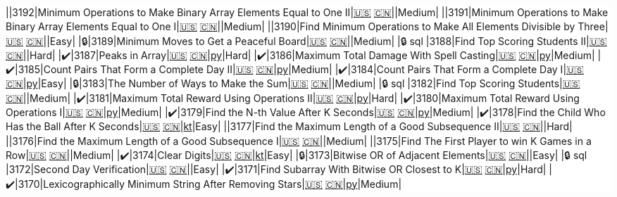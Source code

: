 ||3192|Minimum Operations to Make Binary Array Elements Equal to One II|[:us:](https://leetcode.com/problems/minimum-operations-to-make-binary-array-elements-equal-to-one-ii) [:cn:](https://leetcode.cn/problems/minimum-operations-to-make-binary-array-elements-equal-to-one-ii)||Medium|
||3191|Minimum Operations to Make Binary Array Elements Equal to One I|[:us:](https://leetcode.com/problems/minimum-operations-to-make-binary-array-elements-equal-to-one-i) [:cn:](https://leetcode.cn/problems/minimum-operations-to-make-binary-array-elements-equal-to-one-i)||Medium|
||3190|Find Minimum Operations to Make All Elements Divisible by Three|[:us:](https://leetcode.com/problems/find-minimum-operations-to-make-all-elements-divisible-by-three) [:cn:](https://leetcode.cn/problems/find-minimum-operations-to-make-all-elements-divisible-by-three)||Easy|
|:lock:|3189|Minimum Moves to Get a Peaceful Board|[:us:](https://leetcode.com/problems/minimum-moves-to-get-a-peaceful-board) [:cn:](https://leetcode.cn/problems/minimum-moves-to-get-a-peaceful-board)||Medium|
|:lock: sql |3188|Find Top Scoring Students II|[:us:](https://leetcode.com/problems/find-top-scoring-students-ii) [:cn:](https://leetcode.cn/problems/find-top-scoring-students-ii)||Hard|
|:heavy_check_mark:|3187|Peaks in Array|[:us:](https://leetcode.com/problems/peaks-in-array) [:cn:](https://leetcode.cn/problems/peaks-in-array)|[py](/3001-3500/3187.Peaks%20in%20Array.py)|Hard|
|:heavy_check_mark:|3186|Maximum Total Damage With Spell Casting|[:us:](https://leetcode.com/problems/maximum-total-damage-with-spell-casting) [:cn:](https://leetcode.cn/problems/maximum-total-damage-with-spell-casting)|[py](/3001-3500/3186.Maximum%20Total%20Damage%20With%20Spell%20Casting.py)|Medium|
|:heavy_check_mark:|3185|Count Pairs That Form a Complete Day II|[:us:](https://leetcode.com/problems/count-pairs-that-form-a-complete-day-ii) [:cn:](https://leetcode.cn/problems/count-pairs-that-form-a-complete-day-ii)|[py](/3001-3500/3185.Count%20Pairs%20That%20Form%20a%20Complete%20Day%20II.py)|Medium|
|:heavy_check_mark:|3184|Count Pairs That Form a Complete Day I|[:us:](https://leetcode.com/problems/count-pairs-that-form-a-complete-day-i) [:cn:](https://leetcode.cn/problems/count-pairs-that-form-a-complete-day-i)|[py](/3001-3500/3184.Count%20Pairs%20That%20Form%20a%20Complete%20Day%20I.py)|Easy|
|:lock:|3183|The Number of Ways to Make the Sum|[:us:](https://leetcode.com/problems/the-number-of-ways-to-make-the-sum) [:cn:](https://leetcode.cn/problems/the-number-of-ways-to-make-the-sum)||Medium|
|:lock: sql |3182|Find Top Scoring Students|[:us:](https://leetcode.com/problems/find-top-scoring-students) [:cn:](https://leetcode.cn/problems/find-top-scoring-students)||Medium|
|:heavy_check_mark:|3181|Maximum Total Reward Using Operations II|[:us:](https://leetcode.com/problems/maximum-total-reward-using-operations-ii) [:cn:](https://leetcode.cn/problems/maximum-total-reward-using-operations-ii)|[py](/3001-3500/3181.Maximum%20Total%20Reward%20Using%20Operations%20II.%28bitset%29.py)|Hard|
|:heavy_check_mark:|3180|Maximum Total Reward Using Operations I|[:us:](https://leetcode.com/problems/maximum-total-reward-using-operations-i) [:cn:](https://leetcode.cn/problems/maximum-total-reward-using-operations-i)|[py](/3001-3500/3180.Maximum%20Total%20Reward%20Using%20Operations%20I.py)|Medium|
|:heavy_check_mark:|3179|Find the N-th Value After K Seconds|[:us:](https://leetcode.com/problems/find-the-n-th-value-after-k-seconds) [:cn:](https://leetcode.cn/problems/find-the-n-th-value-after-k-seconds)|[py](/3001-3500/3179.Find%20the%20N-th%20Value%20After%20K%20Seconds.py)|Medium|
|:heavy_check_mark:|3178|Find the Child Who Has the Ball After K Seconds|[:us:](https://leetcode.com/problems/find-the-child-who-has-the-ball-after-k-seconds) [:cn:](https://leetcode.cn/problems/find-the-child-who-has-the-ball-after-k-seconds)|[kt](/3001-3500/3178.Find%20the%20Child%20Who%20Has%20the%20Ball%20After%20K%20Seconds.kt)|Easy|
||3177|Find the Maximum Length of a Good Subsequence II|[:us:](https://leetcode.com/problems/find-the-maximum-length-of-a-good-subsequence-ii) [:cn:](https://leetcode.cn/problems/find-the-maximum-length-of-a-good-subsequence-ii)||Hard|
||3176|Find the Maximum Length of a Good Subsequence I|[:us:](https://leetcode.com/problems/find-the-maximum-length-of-a-good-subsequence-i) [:cn:](https://leetcode.cn/problems/find-the-maximum-length-of-a-good-subsequence-i)||Medium|
||3175|Find The First Player to win K Games in a Row|[:us:](https://leetcode.com/problems/find-the-first-player-to-win-k-games-in-a-row) [:cn:](https://leetcode.cn/problems/find-the-first-player-to-win-k-games-in-a-row)||Medium|
|:heavy_check_mark:|3174|Clear Digits|[:us:](https://leetcode.com/problems/clear-digits) [:cn:](https://leetcode.cn/problems/clear-digits)|[kt](/3001-3500/3174.Clear%20Digits.kt)|Easy|
|:lock:|3173|Bitwise OR of Adjacent Elements|[:us:](https://leetcode.com/problems/bitwise-or-of-adjacent-elements) [:cn:](https://leetcode.cn/problems/bitwise-or-of-adjacent-elements)||Easy|
|:lock: sql |3172|Second Day Verification|[:us:](https://leetcode.com/problems/second-day-verification) [:cn:](https://leetcode.cn/problems/second-day-verification)||Easy|
|:heavy_check_mark:|3171|Find Subarray With Bitwise OR Closest to K|[:us:](https://leetcode.com/problems/find-subarray-with-bitwise-or-closest-to-k) [:cn:](https://leetcode.cn/problems/find-subarray-with-bitwise-or-closest-to-k)|[py](/3001-3500/3171.Find%20Subarray%20With%20Bitwise%20OR%20Closest%20to%20K.py)|Hard|
|:heavy_check_mark:|3170|Lexicographically Minimum String After Removing Stars|[:us:](https://leetcode.com/problems/lexicographically-minimum-string-after-removing-stars) [:cn:](https://leetcode.cn/problems/lexicographically-minimum-string-after-removing-stars)|[py](/3001-3500/3170.Lexicographically%20Minimum%20String%20After%20Removing%20Stars.py)|Medium|